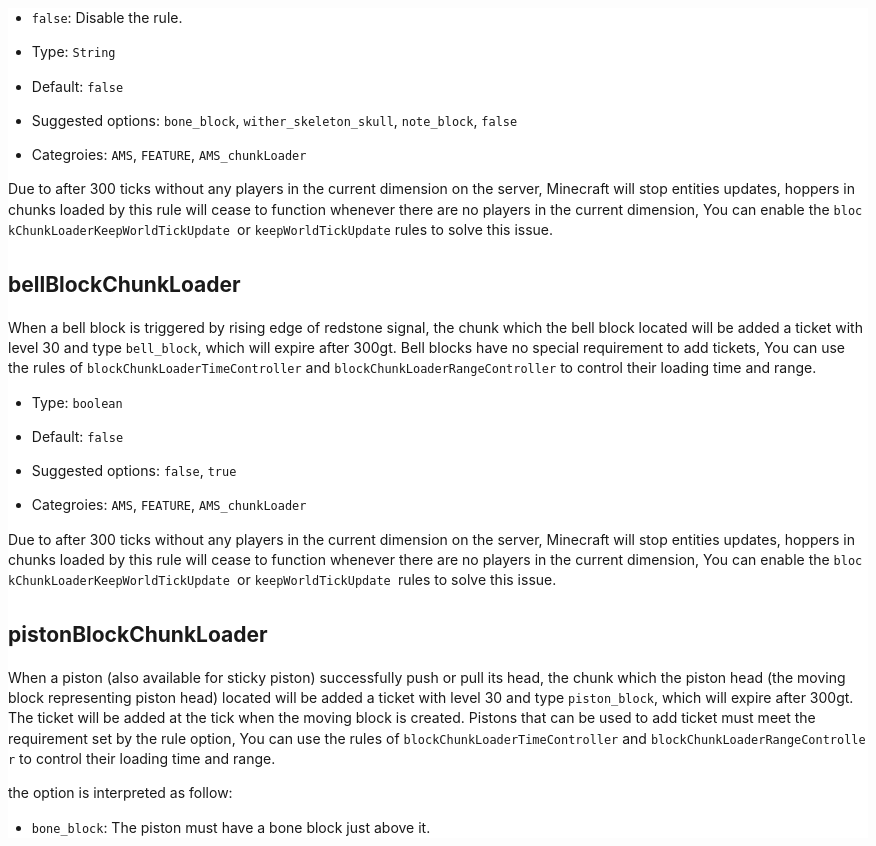 - `false`: Disable the rule.



- Type: `String`



- Default: `false`



- Suggested options: `bone_block`, `wither_skeleton_skull`, `note_block`, `false`



- Categroies: `AMS`, `FEATURE`, `AMS_chunkLoader`

Due to after 300 ticks without any players in the current dimension on the server, Minecraft will stop entities updates, hoppers in chunks loaded by this rule will cease to function whenever there are no players in the current dimension, You can enable the `blockChunkLoaderKeepWorldTickUpdate `or `keepWorldTickUpdate` rules to solve this issue.

## bellBlockChunkLoader

When a bell block is triggered by rising edge of redstone signal, the chunk which the bell block located will be added a ticket with level 30 and type `bell_block`, which will expire after 300gt. Bell blocks have no special requirement to add tickets, You can use the rules of `blockChunkLoaderTimeController` and `blockChunkLoaderRangeController` to control their loading time and range.

- Type: `boolean`



- Default: `false`



- Suggested options: `false`, `true`



- Categroies: `AMS`, `FEATURE`, `AMS_chunkLoader`

Due to after 300 ticks without any players in the current dimension on the server, Minecraft will stop entities updates, hoppers in chunks loaded by this rule will cease to function whenever there are no players in the current dimension, You can enable the `blockChunkLoaderKeepWorldTickUpdate `or `keepWorldTickUpdate `rules to solve this issue.

## pistonBlockChunkLoader

When a piston (also available for sticky piston) successfully push or pull its head, the chunk which the piston head (the moving block representing piston head) located will be added a ticket with level 30 and type `piston_block`, which will expire after 300gt. The ticket will be added at the tick when the moving block is created. Pistons that can be used to add ticket must meet the requirement set by the rule option, You can use the rules of `blockChunkLoaderTimeController` and `blockChunkLoaderRangeController` to control their loading time and range.

the option is interpreted as follow:

- `bone_block`: The piston must have a bone block just above it.


